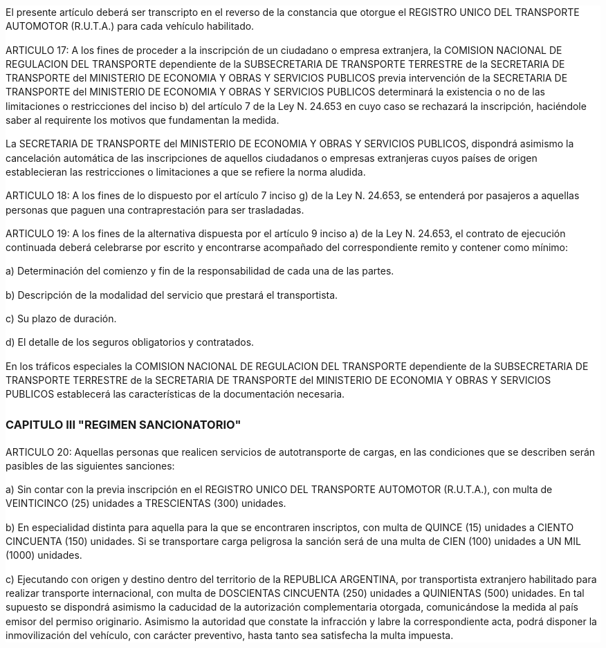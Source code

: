 El presente artículo deberá ser  transcripto  en  el  reverso de la constancia  que otorgue el REGISTRO UNICO DEL TRANSPORTE  AUTOMOTOR (R.U.T.A.) para cada vehículo habilitado.

<a id="17"></a>
ARTICULO 17: A los fines de proceder a la inscripción de un ciudadano o empresa extranjera, la COMISION NACIONAL DE REGULACION DEL TRANSPORTE dependiente de la SUBSECRETARIA DE TRANSPORTE TERRESTRE de la SECRETARIA DE TRANSPORTE del MINISTERIO DE ECONOMIA Y OBRAS Y SERVICIOS PUBLICOS previa intervención de la SECRETARIA DE TRANSPORTE del MINISTERIO DE ECONOMIA Y OBRAS Y SERVICIOS PUBLICOS determinará la existencia  o no de las limitaciones o restricciones del inciso b) del artículo 7  de  la Ley N. 24.653 en cuyo caso se rechazará  la  inscripción,  haciéndole  saber  al  requirente  los motivos que fundamentan la medida.

La SECRETARIA DE TRANSPORTE del MINISTERIO DE ECONOMIA  Y  OBRAS  Y SERVICIOS PUBLICOS, dispondrá asimismo la cancelación automática de las  inscripciones  de  aquellos  ciudadanos o empresas extranjeras cuyos países de origen establecieran las restricciones o limitaciones a que se refiere la norma aludida.

<a id="18"></a>
ARTICULO 18: A los fines de lo dispuesto por el artículo 7 inciso g) de la Ley N. 24.653, se entenderá por  pasajeros a aquellas personas que paguen una contraprestación para ser trasladadas.

<a id="19"></a>
ARTICULO 19: A los fines de la alternativa dispuesta por el artículo 9 inciso a) de la Ley N. 24.653, el contrato de ejecución continuada deberá  celebrarse  por  escrito  y  encontrarse    acompañado  del correspondiente remito y contener como mínimo:

a) Determinación del comienzo y fin de la responsabilidad  de  cada una de las partes.

b)  Descripción  de  la  modalidad  del  servicio  que  prestará el transportista.

c) Su plazo de duración.

d) El detalle de los seguros obligatorios y contratados.

En  los tráficos especiales la COMISION NACIONAL DE REGULACION  DEL TRANSPORTE  dependiente de la SUBSECRETARIA DE TRANSPORTE TERRESTRE de la SECRETARIA DE TRANSPORTE del MINISTERIO DE ECONOMIA Y OBRAS Y SERVICIOS PUBLICOS establecerá las características de la documentación necesaria.

### CAPITULO III "REGIMEN SANCIONATORIO"

<a id="20"></a>
ARTICULO 20: Aquellas personas que realicen servicios de autotransporte de cargas, en las condiciones que se describen serán pasibles de las siguientes sanciones:

a) Sin contar con la  previa  inscripción  en el REGISTRO UNICO DEL TRANSPORTE  AUTOMOTOR  (R.U.T.A.),  con multa de  VEINTICINCO  (25) unidades a TRESCIENTAS (300) unidades.

b) En especialidad distinta para aquella para la que se encontraren inscriptos, con multa de QUINCE (15)  unidades  a  CIENTO CINCUENTA (150) unidades. Si se transportare carga peligrosa la  sanción será de  una  multa  de  CIEN  (100)  unidades  a UN MIL (1000) unidades.

c)  Ejecutando  con origen y destino dentro del  territorio  de  la REPUBLICA ARGENTINA,  por  transportista extranjero habilitado para realizar  transporte  internacional,    con   multa  de  DOSCIENTAS CINCUENTA  (250)  unidades  a  QUINIENTAS  (500) unidades.  En  tal supuesto  se  dispondrá asimismo la caducidad  de  la  autorización complementaria otorgada, comunicándose la medida al país emisor del permiso  originario.    Asimismo   la  autoridad  que  constate  la infracción  y  labre la correspondiente  acta,  podrá  disponer  la inmovilización del  vehículo,  con carácter preventivo, hasta tanto sea satisfecha la multa impuesta.
